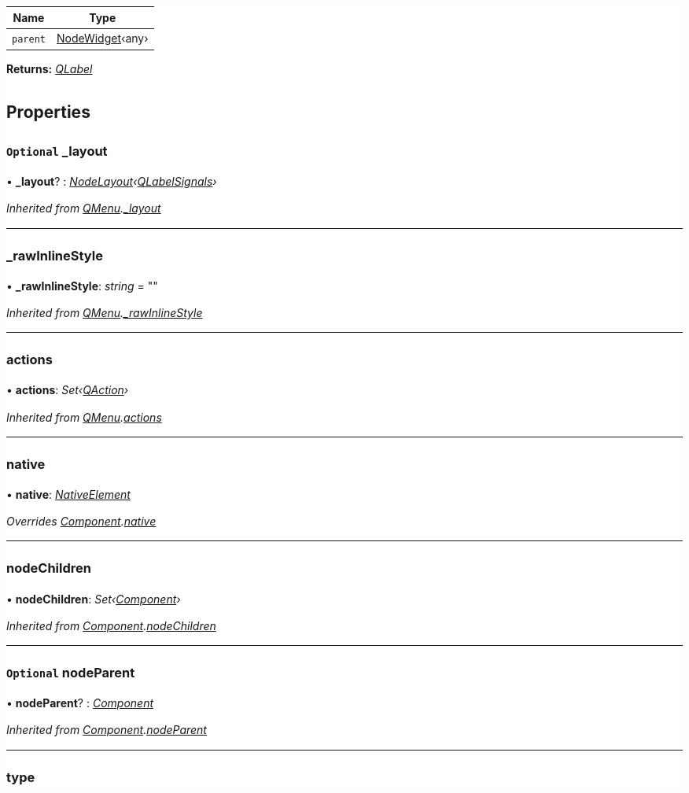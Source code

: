 Name | Type |
------ | ------ |
`parent` | [NodeWidget](nodewidget.md)‹any› |

**Returns:** *[QLabel](qlabel.md)*

## Properties

### `Optional` _layout

• **_layout**? : *[NodeLayout](nodelayout.md)‹[QLabelSignals](../interfaces/qlabelsignals.md)›*

*Inherited from [QMenu](qmenu.md).[_layout](qmenu.md#optional-_layout)*

___

###  _rawInlineStyle

• **_rawInlineStyle**: *string* = ""

*Inherited from [QMenu](qmenu.md).[_rawInlineStyle](qmenu.md#_rawinlinestyle)*

___

###  actions

• **actions**: *Set‹[QAction](qaction.md)›*

*Inherited from [QMenu](qmenu.md).[actions](qmenu.md#actions)*

___

###  native

• **native**: *[NativeElement](../globals.md#nativeelement)*

*Overrides [Component](component.md).[native](component.md#abstract-native)*

___

###  nodeChildren

• **nodeChildren**: *Set‹[Component](component.md)›*

*Inherited from [Component](component.md).[nodeChildren](component.md#nodechildren)*

___

### `Optional` nodeParent

• **nodeParent**? : *[Component](component.md)*

*Inherited from [Component](component.md).[nodeParent](component.md#optional-nodeparent)*

___

###  type
